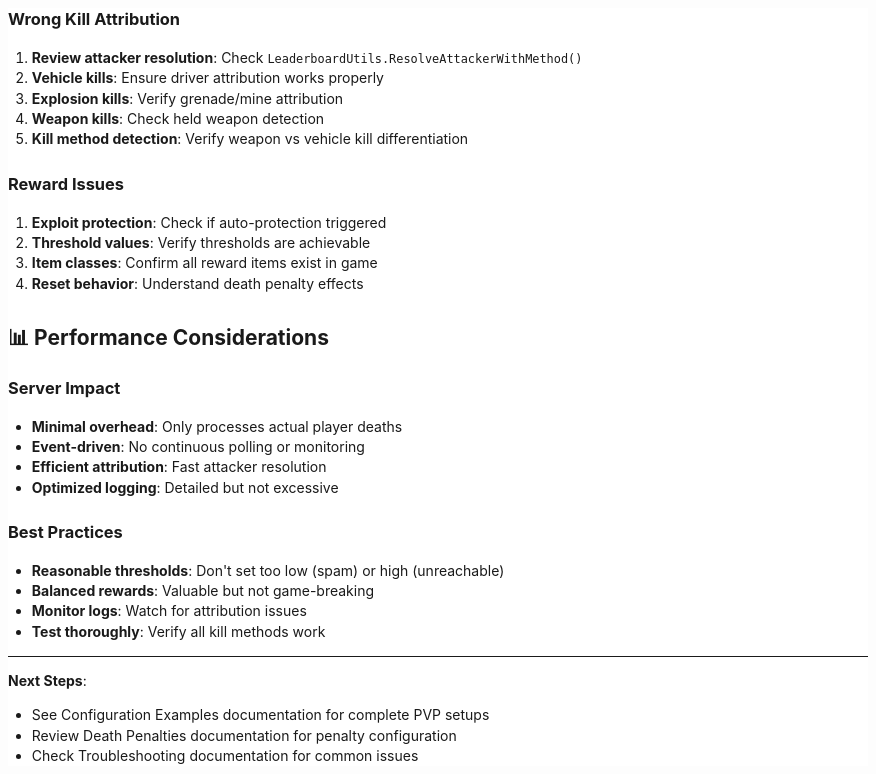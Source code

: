 ### Wrong Kill Attribution
1. **Review attacker resolution**: Check `LeaderboardUtils.ResolveAttackerWithMethod()`
2. **Vehicle kills**: Ensure driver attribution works properly
3. **Explosion kills**: Verify grenade/mine attribution
4. **Weapon kills**: Check held weapon detection
5. **Kill method detection**: Verify weapon vs vehicle kill differentiation

### Reward Issues
1. **Exploit protection**: Check if auto-protection triggered
2. **Threshold values**: Verify thresholds are achievable
3. **Item classes**: Confirm all reward items exist in game
4. **Reset behavior**: Understand death penalty effects

## 📊 Performance Considerations

### Server Impact
- **Minimal overhead**: Only processes actual player deaths
- **Event-driven**: No continuous polling or monitoring
- **Efficient attribution**: Fast attacker resolution
- **Optimized logging**: Detailed but not excessive

### Best Practices
- **Reasonable thresholds**: Don't set too low (spam) or high (unreachable)
- **Balanced rewards**: Valuable but not game-breaking
- **Monitor logs**: Watch for attribution issues
- **Test thoroughly**: Verify all kill methods work

---

**Next Steps**:
- See Configuration Examples documentation for complete PVP setups
- Review Death Penalties documentation for penalty configuration
- Check Troubleshooting documentation for common issues
